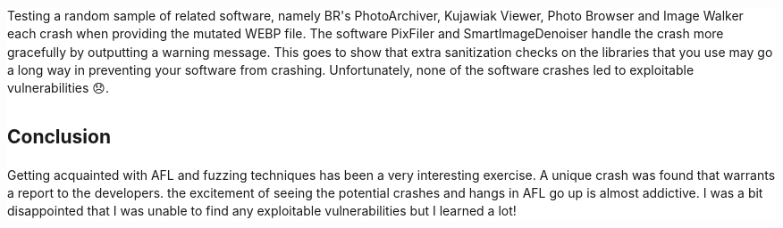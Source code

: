 Testing a random sample of related software, namely BR's PhotoArchiver, Kujawiak Viewer, Photo Browser and Image Walker each crash when providing the mutated WEBP file. The software PixFiler and SmartImageDenoiser handle the crash more gracefully by outputting a warning message. This goes to show that extra sanitization checks on the libraries that you use may go a long way in preventing your software from crashing. Unfortunately, none of the software crashes led to exploitable vulnerabilities :disappointed:.

## Conclusion

Getting acquainted with AFL and fuzzing techniques has been a very interesting exercise. A unique crash was found that warrants a report to the developers. the excitement of seeing the potential crashes and hangs in AFL go up is almost addictive. I was a bit disappointed that I was unable to find any exploitable vulnerabilities but I learned a lot!